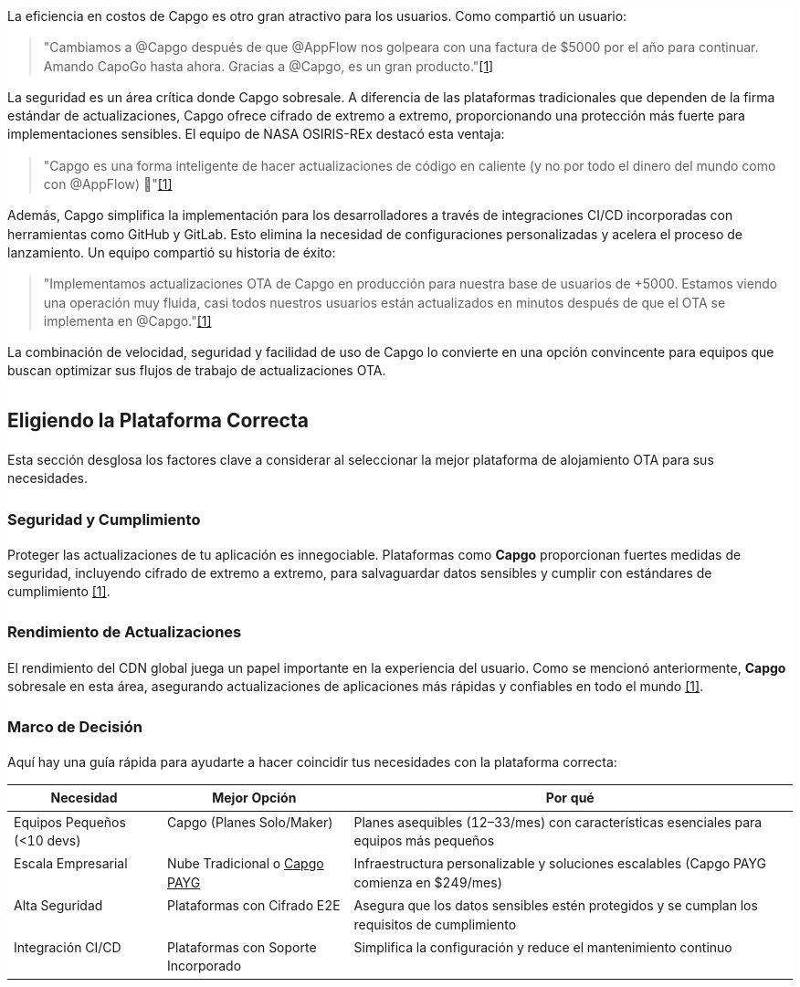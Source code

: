 La eficiencia en costos de Capgo es otro gran atractivo para los usuarios. Como compartió un usuario:

> "Cambiamos a @Capgo después de que @AppFlow nos golpeara con una factura de $5000 por el año para continuar. Amando CapoGo hasta ahora. Gracias a @Capgo, es un gran producto."[\[1\]](https://capgo.app/)

La seguridad es un área crítica donde Capgo sobresale. A diferencia de las plataformas tradicionales que dependen de la firma estándar de actualizaciones, Capgo ofrece cifrado de extremo a extremo, proporcionando una protección más fuerte para implementaciones sensibles. El equipo de NASA OSIRIS-REx destacó esta ventaja:

> "Capgo es una forma inteligente de hacer actualizaciones de código en caliente (y no por todo el dinero del mundo como con @AppFlow) 🙂"[\[1\]](https://capgo.app/)

Además, Capgo simplifica la implementación para los desarrolladores a través de integraciones CI/CD incorporadas con herramientas como GitHub y GitLab. Esto elimina la necesidad de configuraciones personalizadas y acelera el proceso de lanzamiento. Un equipo compartió su historia de éxito:

> "Implementamos actualizaciones OTA de Capgo en producción para nuestra base de usuarios de +5000. Estamos viendo una operación muy fluida, casi todos nuestros usuarios están actualizados en minutos después de que el OTA se implementa en @Capgo."[\[1\]](https://capgo.app/)

La combinación de velocidad, seguridad y facilidad de uso de Capgo lo convierte en una opción convincente para equipos que buscan optimizar sus flujos de trabajo de actualizaciones OTA.

## Eligiendo la Plataforma Correcta

Esta sección desglosa los factores clave a considerar al seleccionar la mejor plataforma de alojamiento OTA para sus necesidades.

### **Seguridad y Cumplimiento**

Proteger las actualizaciones de tu aplicación es innegociable. Plataformas como **Capgo** proporcionan fuertes medidas de seguridad, incluyendo cifrado de extremo a extremo, para salvaguardar datos sensibles y cumplir con estándares de cumplimiento [\[1\]](https://capgo.app/).

### **Rendimiento de Actualizaciones**

El rendimiento del CDN global juega un papel importante en la experiencia del usuario. Como se mencionó anteriormente, **Capgo** sobresale en esta área, asegurando actualizaciones de aplicaciones más rápidas y confiables en todo el mundo [\[1\]](https://capgo.app/).

### **Marco de Decisión**

Aquí hay una guía rápida para ayudarte a hacer coincidir tus necesidades con la plataforma correcta:

| **Necesidad** | **Mejor Opción** | **Por qué** |
| --- | --- | --- |
| Equipos Pequeños (<10 devs) | Capgo (Planes Solo/Maker) | Planes asequibles ($12–$33/mes) con características esenciales para equipos más pequeños |
| Escala Empresarial | Nube Tradicional o [Capgo PAYG](https://capgo.app/docs/webapp/payment/) | Infraestructura personalizable y soluciones escalables (Capgo PAYG comienza en $249/mes) |
| Alta Seguridad | Plataformas con Cifrado E2E | Asegura que los datos sensibles estén protegidos y se cumplan los requisitos de cumplimiento |
| Integración CI/CD | Plataformas con Soporte Incorporado | Simplifica la configuración y reduce el mantenimiento continuo |
